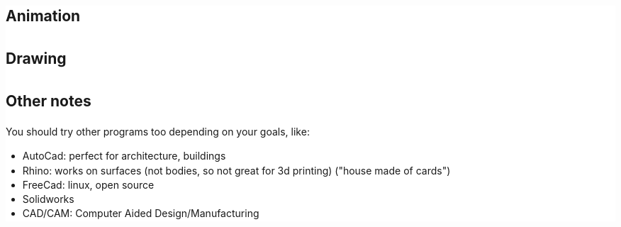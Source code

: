 ## Animation

<iframe width="560" height="315" src="https://www.youtube-nocookie.com/embed/n_WwW9yquFM" frameborder="0" allow="accelerometer; autoplay; encrypted-media; gyroscope; picture-in-picture" allowfullscreen></iframe>

## Drawing

<iframe width="560" height="315" src="https://www.youtube-nocookie.com/embed/kb39wIIMH2U" frameborder="0" allow="accelerometer; autoplay; encrypted-media; gyroscope; picture-in-picture" allowfullscreen></iframe>

## Other notes
You should try other programs too depending on your goals, like: 
- AutoCad: perfect for architecture, buildings
- Rhino: works on surfaces (not bodies, so not great for 3d printing) ("house made of cards")
- FreeCad: linux, open source
- Solidworks
- CAD/CAM: Computer Aided Design/Manufacturing    